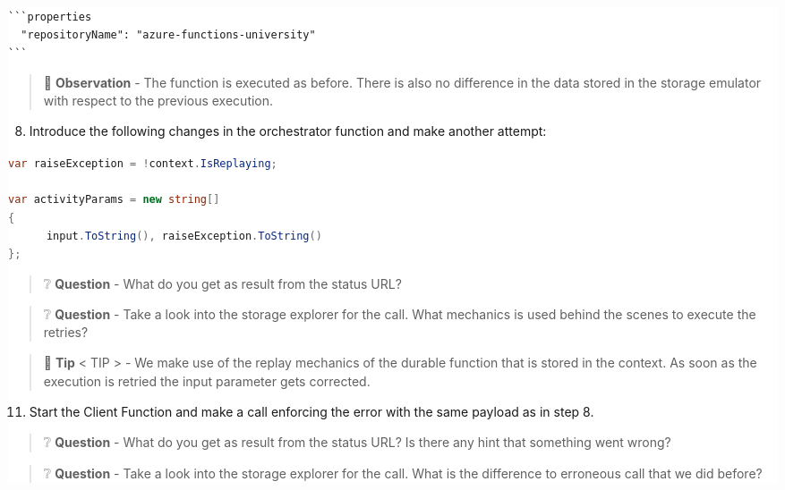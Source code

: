     ```properties
      "repositoryName": "azure-functions-university"
    ```

   > 🔎 **Observation** - The function is executed as before. There is also no difference in the data stored in the storage emulator with respect to the previous execution.

8.  Introduce the following changes in the orchestrator function and make another attempt:

   ```csharp
   var raiseException = !context.IsReplaying;

   var activityParams = new string[]
   {
         input.ToString(), raiseException.ToString()
   };
   ```

   > ❔ **Question** - What do you get as result from the status URL?

   > ❔ **Question** - Take a look into the storage explorer for the call. What mechanics is used behind the scenes to execute the retries?

   > 📝 **Tip** < TIP > - We make use of the replay mechanics of the durable function that is stored in the context. As soon as the execution is retried the input parameter gets corrected.

11. Start the Client Function and make a call enforcing the error with the same payload as in step 8.

   > ❔ **Question** - What do you get as result from the status URL? Is there any hint that something went wrong?

   > ❔ **Question** - Take a look into the storage explorer for the call. What is the difference to erroneous call that we did before?
